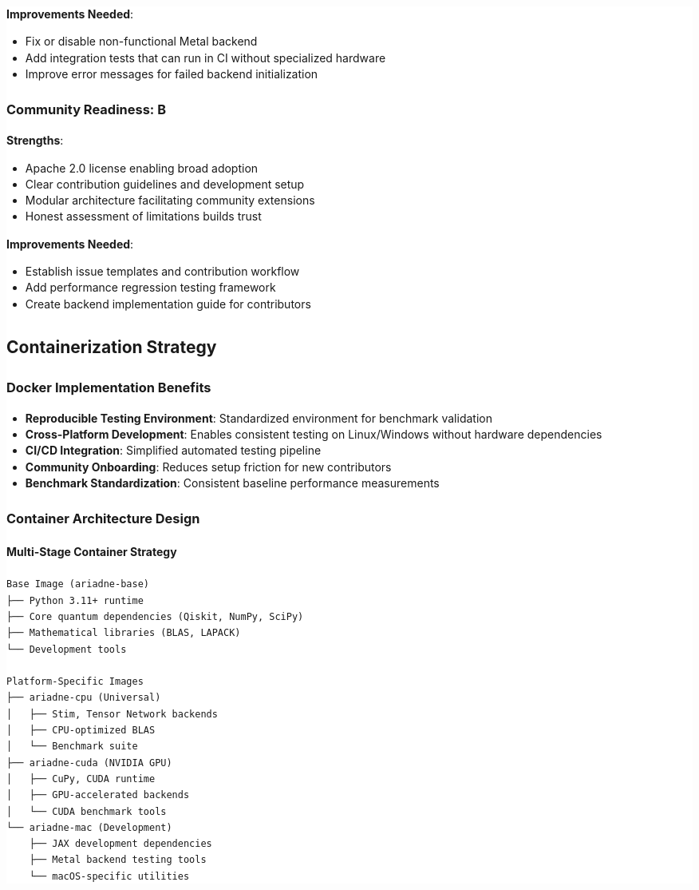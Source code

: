 **Improvements Needed**:
- Fix or disable non-functional Metal backend
- Add integration tests that can run in CI without specialized hardware
- Improve error messages for failed backend initialization

### Community Readiness: B
**Strengths**:
- Apache 2.0 license enabling broad adoption
- Clear contribution guidelines and development setup
- Modular architecture facilitating community extensions
- Honest assessment of limitations builds trust

**Improvements Needed**:
- Establish issue templates and contribution workflow
- Add performance regression testing framework
- Create backend implementation guide for contributors

## Containerization Strategy

### Docker Implementation Benefits
- **Reproducible Testing Environment**: Standardized environment for benchmark validation
- **Cross-Platform Development**: Enables consistent testing on Linux/Windows without hardware dependencies
- **CI/CD Integration**: Simplified automated testing pipeline
- **Community Onboarding**: Reduces setup friction for new contributors
- **Benchmark Standardization**: Consistent baseline performance measurements

### Container Architecture Design

#### Multi-Stage Container Strategy
```
Base Image (ariadne-base)
├── Python 3.11+ runtime
├── Core quantum dependencies (Qiskit, NumPy, SciPy)
├── Mathematical libraries (BLAS, LAPACK)
└── Development tools

Platform-Specific Images
├── ariadne-cpu (Universal)
│   ├── Stim, Tensor Network backends
│   ├── CPU-optimized BLAS
│   └── Benchmark suite
├── ariadne-cuda (NVIDIA GPU)
│   ├── CuPy, CUDA runtime
│   ├── GPU-accelerated backends
│   └── CUDA benchmark tools
└── ariadne-mac (Development)
    ├── JAX development dependencies
    ├── Metal backend testing tools
    └── macOS-specific utilities
```
